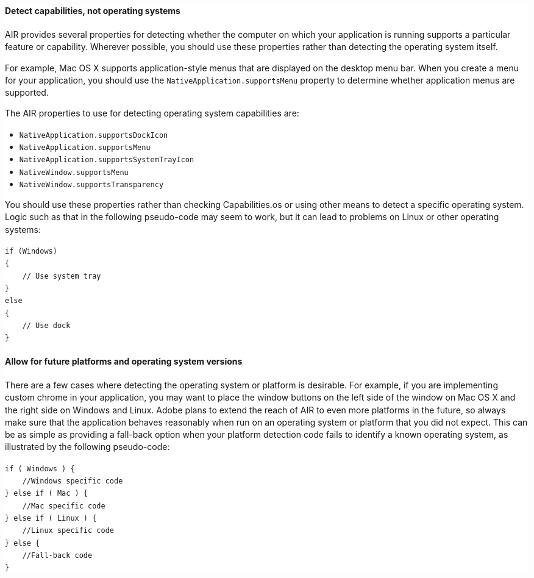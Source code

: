#### Detect capabilities, not operating systems

AIR provides several properties for detecting whether the computer on which your
application is running supports a particular feature or capability. Wherever
possible, you should use these properties rather than detecting the operating
system itself.

For example, Mac OS X supports application-style menus that are displayed on the
desktop menu bar. When you create a menu for your application, you should use
the `NativeApplication.supportsMenu` property to determine whether application
menus are supported.

The AIR properties to use for detecting operating system capabilities are:

- `NativeApplication.supportsDockIcon`
- `NativeApplication.supportsMenu`
- `NativeApplication.supportsSystemTrayIcon`
- `NativeWindow.supportsMenu`
- `NativeWindow.supportsTransparency`

You should use these properties rather than checking Capabilities.os or using
other means to detect a specific operating system. Logic such as that in the
following pseudo-code may seem to work, but it can lead to problems on Linux or
other operating systems:

    if (Windows)
    {
        // Use system tray
    }
    else
    {
        // Use dock
    }

#### Allow for future platforms and operating system versions

There are a few cases where detecting the operating system or platform is
desirable. For example, if you are implementing custom chrome in your
application, you may want to place the window buttons on the left side of the
window on Mac OS X and the right side on Windows and Linux. Adobe plans to
extend the reach of AIR to even more platforms in the future, so always make
sure that the application behaves reasonably when run on an operating system or
platform that you did not expect. This can be as simple as providing a fall-back
option when your platform detection code fails to identify a known operating
system, as illustrated by the following pseudo-code:

    if ( Windows ) {
        //Windows specific code
    } else if ( Mac ) {
        //Mac specific code
    } else if ( Linux ) {
        //Linux specific code
    } else {
        //Fall-back code
    }
